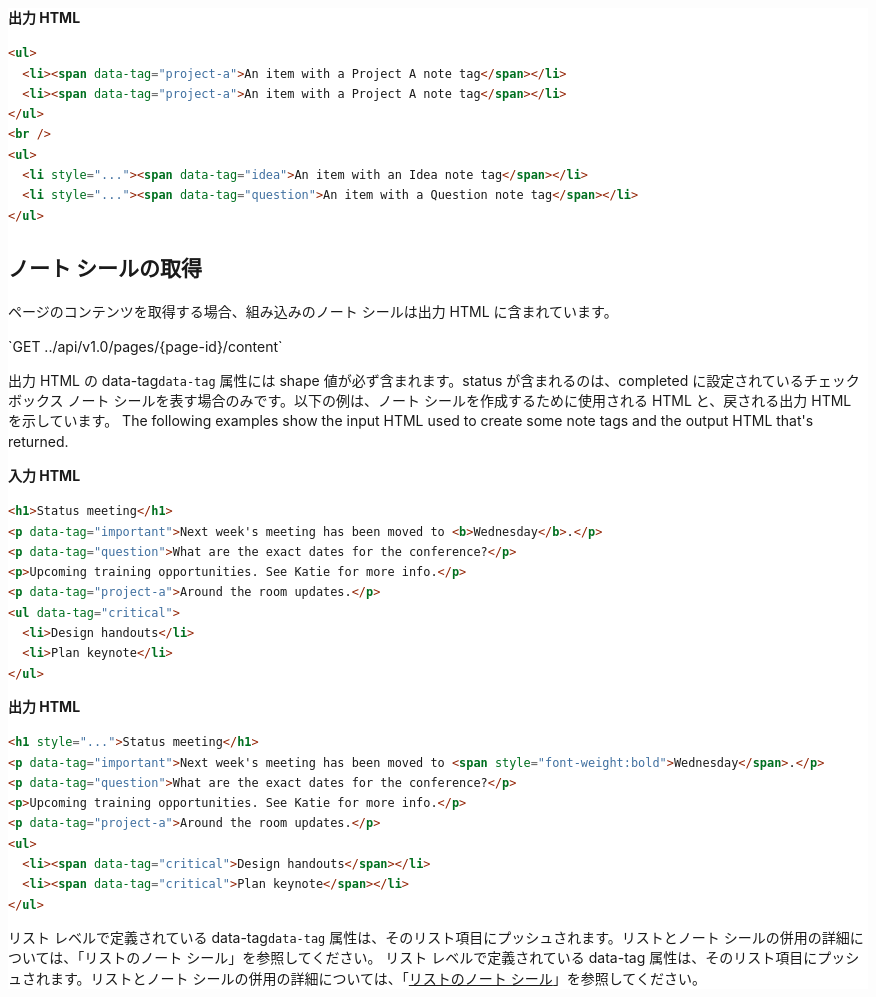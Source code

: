 **出力 HTML**

```html 
<ul>
  <li><span data-tag="project-a">An item with a Project A note tag</span></li>
  <li><span data-tag="project-a">An item with a Project A note tag</span></li>
</ul>
<br />
<ul>
  <li style="..."><span data-tag="idea">An item with an Idea note tag</span></li>
  <li style="..."><span data-tag="question">An item with a Question note tag</span></li>
</ul>
```

<a name="output-html"></a>
## ノート シールの取得

ページのコンテンツを取得する場合、組み込みのノート シールは出力 HTML に含まれています。

<p id="indent">`GET ../api/v1.0/pages/{page-id}/content`</p>

出力 HTML の data-tag`data-tag` 属性には shape 値が必ず含まれます。status が含まれるのは、completed に設定されているチェック ボックス ノート シールを表す場合のみです。以下の例は、ノート シールを作成するために使用される HTML と、戻される出力 HTML を示しています。 The following examples show the input HTML used to create some note tags and the output HTML that's returned.

**入力 HTML**

```html 
<h1>Status meeting</h1>
<p data-tag="important">Next week's meeting has been moved to <b>Wednesday</b>.</p>
<p data-tag="question">What are the exact dates for the conference?</p>
<p>Upcoming training opportunities. See Katie for more info.</p>
<p data-tag="project-a">Around the room updates.</p>
<ul data-tag="critical">
  <li>Design handouts</li>
  <li>Plan keynote</li>
</ul>
```

**出力 HTML**

```html 
<h1 style="...">Status meeting</h1>
<p data-tag="important">Next week's meeting has been moved to <span style="font-weight:bold">Wednesday</span>.</p>
<p data-tag="question">What are the exact dates for the conference?</p>
<p>Upcoming training opportunities. See Katie for more info.</p>
<p data-tag="project-a">Around the room updates.</p>
<ul>
  <li><span data-tag="critical">Design handouts</span></li>
  <li><span data-tag="critical">Plan keynote</span></li>
</ul>
```

リスト レベルで定義されている data-tag`data-tag` 属性は、そのリスト項目にプッシュされます。リストとノート シールの併用の詳細については、「リストのノート シール」を参照してください。 リスト レベルで定義されている data-tag 属性は、そのリスト項目にプッシュされます。リストとノート シールの併用の詳細については、「[リストのノート シール](#note-tags-lists)」を参照してください。
